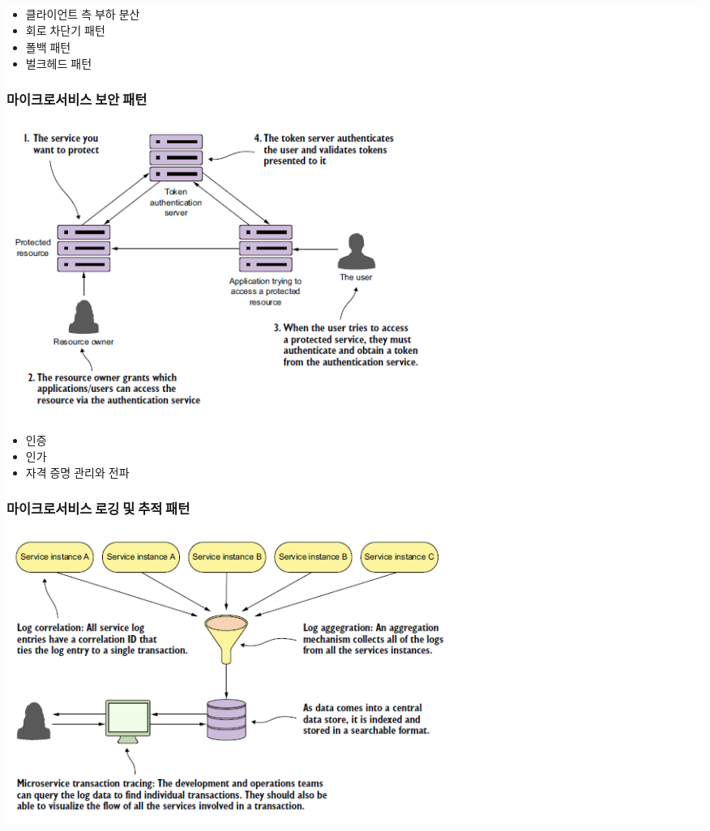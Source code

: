 

* 클라이언트 측 부하 분산
* 회로 차단기 패턴
* 폴백 패턴
* 벌크헤드 패턴



### 마이크로서비스 보안 패턴

![image-20200512172101546](images/image-20200512172101546.png)

* 인증
* 인가
* 자격 증명 관리와 전파



### 마이크로서비스 로깅 및 추적 패턴

![image-20200512172245880](images/image-20200512172245880.png)
